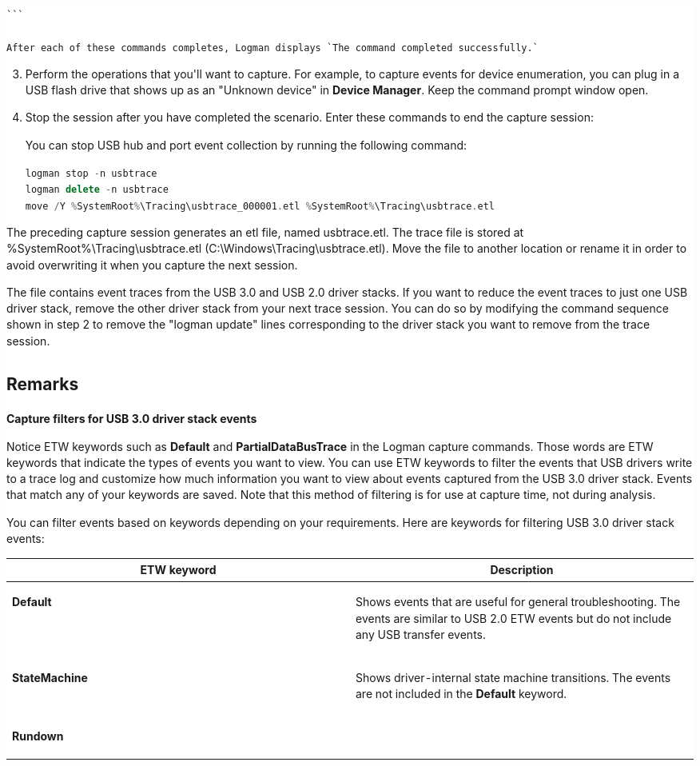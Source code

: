     ```

    After each of these commands completes, Logman displays `The command completed successfully.`

3.  Perform the operations that you'll want to capture. For example, to capture events for device enumeration, you can plug in a USB flash drive that shows up as an "Unknown device" in **Device Manager**. Keep the command prompt window open.
4.  Stop the session after you have completed the scenario. Enter these commands to end the capture session:

    You can stop USB hub and port event collection by running the following command:

    ```cpp
    logman stop -n usbtrace 
    logman delete -n usbtrace
    move /Y %SystemRoot%\Tracing\usbtrace_000001.etl %SystemRoot%\Tracing\usbtrace.etl

    ```

The preceding capture session generates an etl file, named usbtrace.etl. The trace file is stored at %SystemRoot%\\Tracing\\usbtrace.etl (C:\\Windows\\Tracing\\usbtrace.etl). Move the file to another location or rename it in order to avoid overwriting it when you capture the next session.

The file contains event traces from the USB 3.0 and USB 2.0 driver stacks. If you want to reduce the event traces to just one USB driver stack, remove the other driver stack from your next trace session. You can do so by modifying the command sequence shown in step 2 to remove the "logman update" lines corresponding to the driver stack you want to remove from the trace session.

## Remarks

**Capture filters for USB 3.0 driver stack events**

Notice ETW keywords such as **Default** and **PartialDataBusTrace** in the Logman capture commands. Those words are ETW keywords that indicate the types of events you want to view. You can use ETW keywords to filter the events that USB drivers write to a trace log and customize how much information you want to view about events captured from the USB 3.0 driver stack. Events that match any of your keywords are saved. Note that this method of filtering is for use at capture time, not during analysis.

You can filter events based on keywords depending on your requirements. Here are keywords for filtering USB 3.0 driver stack events:

<table>
<colgroup>
<col width="50%" />
<col width="50%" />
</colgroup>
<thead>
<tr class="header">
<th>ETW keyword</th>
<th>Description</th>
</tr>
</thead>
<tbody>
<tr class="odd">
<td><p><strong>Default</strong></p></td>
<td><p>Shows events that are useful for general troubleshooting. The events are similar to USB 2.0 ETW events but do not include any USB transfer events.</p></td>
</tr>
<tr class="even">
<td><p><strong>StateMachine</strong></p></td>
<td><p>Shows driver-internal state machine transitions. The events are not included in the <strong>Default</strong> keyword.</p></td>
</tr>
<tr class="odd">
<td><p><strong>Rundown</strong></p></td>